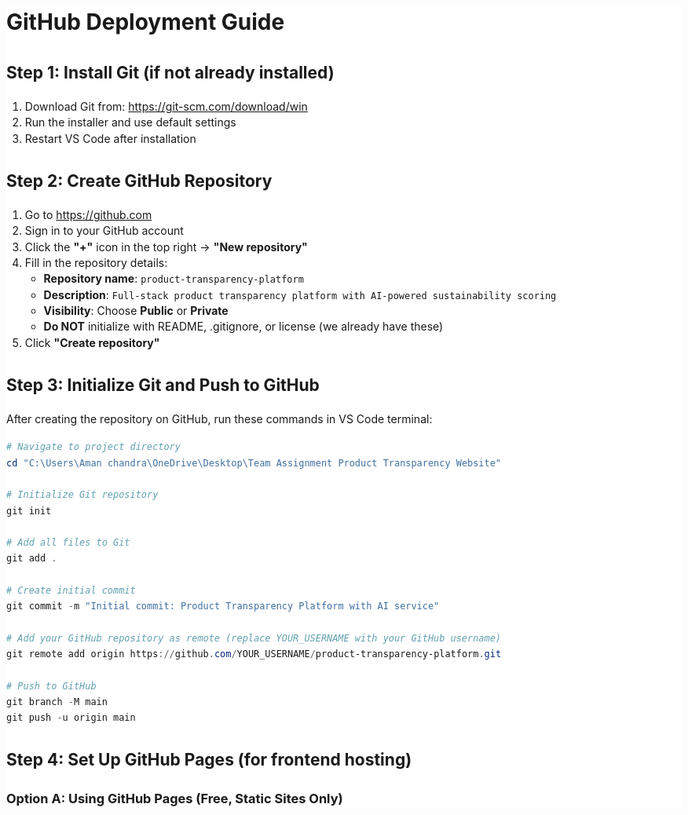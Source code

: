 # GitHub Deployment Guide

## Step 1: Install Git (if not already installed)

1. Download Git from: https://git-scm.com/download/win
2. Run the installer and use default settings
3. Restart VS Code after installation

## Step 2: Create GitHub Repository

1. Go to https://github.com
2. Sign in to your GitHub account
3. Click the **"+"** icon in the top right → **"New repository"**
4. Fill in the repository details:
   - **Repository name**: `product-transparency-platform`
   - **Description**: `Full-stack product transparency platform with AI-powered sustainability scoring`
   - **Visibility**: Choose **Public** or **Private**
   - **Do NOT** initialize with README, .gitignore, or license (we already have these)
5. Click **"Create repository"**

## Step 3: Initialize Git and Push to GitHub

After creating the repository on GitHub, run these commands in VS Code terminal:

```powershell
# Navigate to project directory
cd "C:\Users\Aman chandra\OneDrive\Desktop\Team Assignment Product Transparency Website"

# Initialize Git repository
git init

# Add all files to Git
git add .

# Create initial commit
git commit -m "Initial commit: Product Transparency Platform with AI service"

# Add your GitHub repository as remote (replace YOUR_USERNAME with your GitHub username)
git remote add origin https://github.com/YOUR_USERNAME/product-transparency-platform.git

# Push to GitHub
git branch -M main
git push -u origin main
```

## Step 4: Set Up GitHub Pages (for frontend hosting)

### Option A: Using GitHub Pages (Free, Static Sites Only)
